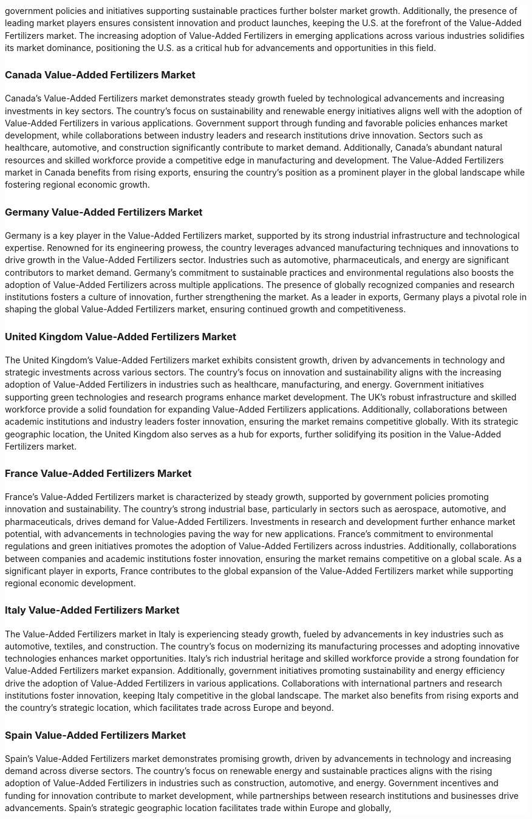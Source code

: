 government policies and initiatives supporting sustainable practices further bolster market growth. Additionally, the presence of leading market players ensures consistent innovation and product launches, keeping the U.S. at the forefront of the Value-Added Fertilizers market. The increasing adoption of Value-Added Fertilizers in emerging applications across various industries solidifies its market dominance, positioning the U.S. as a critical hub for advancements and opportunities in this field.</p><h3>Canada Value-Added Fertilizers Market</h3><p>Canada&rsquo;s Value-Added Fertilizers market demonstrates steady growth fueled by technological advancements and increasing investments in key sectors. The country&rsquo;s focus on sustainability and renewable energy initiatives aligns well with the adoption of Value-Added Fertilizers in various applications. Government support through funding and favorable policies enhances market development, while collaborations between industry leaders and research institutions drive innovation. Sectors such as healthcare, automotive, and construction significantly contribute to market demand. Additionally, Canada&rsquo;s abundant natural resources and skilled workforce provide a competitive edge in manufacturing and development. The Value-Added Fertilizers market in Canada benefits from rising exports, ensuring the country&rsquo;s position as a prominent player in the global landscape while fostering regional economic growth.</p><h3>Germany Value-Added Fertilizers Market</h3><p>Germany is a key player in the Value-Added Fertilizers market, supported by its strong industrial infrastructure and technological expertise. Renowned for its engineering prowess, the country leverages advanced manufacturing techniques and innovations to drive growth in the Value-Added Fertilizers sector. Industries such as automotive, pharmaceuticals, and energy are significant contributors to market demand. Germany&rsquo;s commitment to sustainable practices and environmental regulations also boosts the adoption of Value-Added Fertilizers across multiple applications. The presence of globally recognized companies and research institutions fosters a culture of innovation, further strengthening the market. As a leader in exports, Germany plays a pivotal role in shaping the global Value-Added Fertilizers market, ensuring continued growth and competitiveness.</p><h3>United Kingdom Value-Added Fertilizers Market</h3><p>The United Kingdom&rsquo;s Value-Added Fertilizers market exhibits consistent growth, driven by advancements in technology and strategic investments across various sectors. The country&rsquo;s focus on innovation and sustainability aligns with the increasing adoption of Value-Added Fertilizers in industries such as healthcare, manufacturing, and energy. Government initiatives supporting green technologies and research programs enhance market development. The UK&rsquo;s robust infrastructure and skilled workforce provide a solid foundation for expanding Value-Added Fertilizers applications. Additionally, collaborations between academic institutions and industry leaders foster innovation, ensuring the market remains competitive globally. With its strategic geographic location, the United Kingdom also serves as a hub for exports, further solidifying its position in the Value-Added Fertilizers market.</p><h3>France Value-Added Fertilizers Market</h3><p>France&rsquo;s Value-Added Fertilizers market is characterized by steady growth, supported by government policies promoting innovation and sustainability. The country&rsquo;s strong industrial base, particularly in sectors such as aerospace, automotive, and pharmaceuticals, drives demand for Value-Added Fertilizers. Investments in research and development further enhance market potential, with advancements in technologies paving the way for new applications. France&rsquo;s commitment to environmental regulations and green initiatives promotes the adoption of Value-Added Fertilizers across industries. Additionally, collaborations between companies and academic institutions foster innovation, ensuring the market remains competitive on a global scale. As a significant player in exports, France contributes to the global expansion of the Value-Added Fertilizers market while supporting regional economic development.</p><h3>Italy Value-Added Fertilizers Market</h3><p>The Value-Added Fertilizers market in Italy is experiencing steady growth, fueled by advancements in key industries such as automotive, textiles, and construction. The country&rsquo;s focus on modernizing its manufacturing processes and adopting innovative technologies enhances market opportunities. Italy&rsquo;s rich industrial heritage and skilled workforce provide a strong foundation for Value-Added Fertilizers market expansion. Additionally, government initiatives promoting sustainability and energy efficiency drive the adoption of Value-Added Fertilizers in various applications. Collaborations with international partners and research institutions foster innovation, keeping Italy competitive in the global landscape. The market also benefits from rising exports and the country&rsquo;s strategic location, which facilitates trade across Europe and beyond.</p><h3>Spain Value-Added Fertilizers Market</h3><p>Spain&rsquo;s Value-Added Fertilizers market demonstrates promising growth, driven by advancements in technology and increasing demand across diverse sectors. The country&rsquo;s focus on renewable energy and sustainable practices aligns with the rising adoption of Value-Added Fertilizers in industries such as construction, automotive, and energy. Government incentives and funding for innovation contribute to market development, while partnerships between research institutions and businesses drive advancements. Spain&rsquo;s strategic geographic location facilitates trade within Europe and globally,